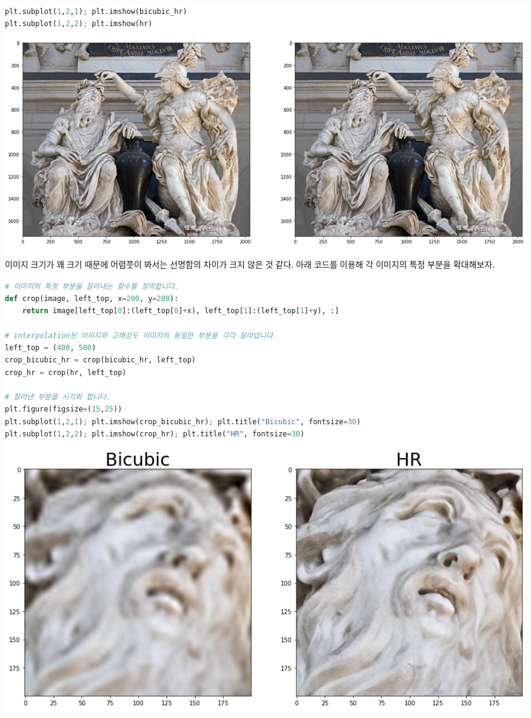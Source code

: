 ```python
plt.subplot(1,2,1); plt.imshow(bicubic_hr)
plt.subplot(1,2,2); plt.imshow(hr)
```

![image17](./images/image17.png)

이미지 크기가 꽤 크기 때문에 어렴풋이 봐서는 선명함의 차이가 크지 않은 것 같다. 아래 코드를 이용해 각 이미지의 특정 부분을 확대해보자.

```python
# 이미지의 특정 부분을 잘라내는 함수를 정의합니다.
def crop(image, left_top, x=200, y=200):
    return image[left_top[0]:(left_top[0]+x), left_top[1]:(left_top[1]+y), :]

# interpolation된 이미지와 고해상도 이미지의 동일한 부분을 각각 잘라냅니다.
left_top = (400, 500)
crop_bicubic_hr = crop(bicubic_hr, left_top)
crop_hr = crop(hr, left_top)

# 잘라낸 부분을 시각화 합니다.
plt.figure(figsize=(15,25))
plt.subplot(1,2,1); plt.imshow(crop_bicubic_hr); plt.title("Bicubic", fontsize=30)
plt.subplot(1,2,2); plt.imshow(crop_hr); plt.title("HR", fontsize=30)
```

![image18](./images/image18.png)
